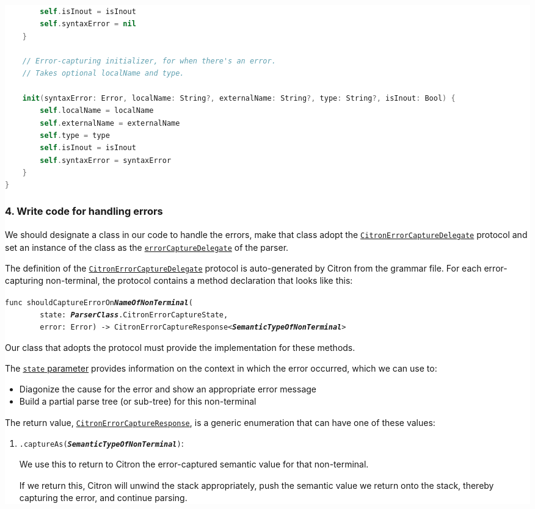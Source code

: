 ~~~ Swift
        self.isInout = isInout
        self.syntaxError = nil
    }

    // Error-capturing initializer, for when there's an error.
    // Takes optional localName and type.

    init(syntaxError: Error, localName: String?, externalName: String?, type: String?, isInout: Bool) {
        self.localName = localName
        self.externalName = externalName
        self.type = type
        self.isInout = isInout
        self.syntaxError = syntaxError
    }
}
~~~

[`FunctionParameter` structure]: /citron/grammar-file/#struct-functionparameter

### 4. Write code for handling errors

We should designate a class in our code to handle the errors, make that
class adopt the [`CitronErrorCaptureDelegate`] protocol and set an
instance of the class as the [`errorCaptureDelegate`] of the parser.

The definition of the [`CitronErrorCaptureDelegate`] protocol is
auto-generated by Citron from the grammar file. For each error-capturing
non-terminal, the protocol contains a method declaration that looks like
this:

<pre><code class="language-Swift">func shouldCaptureErrorOn<b><i>NameOfNonTerminal</i></b>(
        state: <b><i>ParserClass</i></b>.CitronErrorCaptureState,
        error: Error) -> CitronErrorCaptureResponse&lt;<b><i>SemanticTypeOfNonTerminal</i></b>&gt;
</code></pre>

Our class that adopts the protocol must provide the implementation for
these methods.

The [`state` parameter] provides information on the
context in which the error occurred, which we can use to:
  - Diagonize the cause for the error and show an appropriate error
    message
  - Build a partial parse tree (or sub-tree) for this non-terminal

The return value, [`CitronErrorCaptureResponse`], is a generic
enumeration that can have one of these values:
 
 1. <code>.captureAs(<b><i>SemanticTypeOfNonTerminal</i></b>)</code>:

    We use this to return to Citron the error-captured semantic value
    for that non-terminal.
    
    If we return this, Citron will unwind the stack appropriately, push
    the semantic value we return onto the stack, thereby capturing the
    error, and continue parsing.


[Citron]: /citron/
[Error capturing]: .
[synchronization points]: #synchronization-points
[semantic value]: /citron/grammar-file/#types
[semantic type]: /citron/grammar-file/#types
[function header grammar]: /citron/grammar-file/#an-example
[`state` parameter]: /citron/parsing-interface/api/CitronErrorCaptureDelegate/#state-parameter
[`CitronErrorCaptureResponse`]: /citron/parsing-interface/api/CitronErrorCaptureDelegate/#citronerrorcaptureresponse
[grammar-ending non-terminal]: /citron/grammar-file/#grammar-ending-non-terminal 
[start symbol]: /citron/grammar-file/#start_symbol
[eg]: https://github.com/roop/citron/tree/master/examples/
[`expr_ec`]: https://github.com/roop/citron/tree/master/examples/expr_ec/
[`functype_ec`]: https://github.com/roop/citron/tree/master/examples/expr_ec/
[`errorCaptureDelegate`]: /citron/parsing-interface/api/CitronParser/#errorcapturedelegate-citronerrorcapturedelegate
[`CitronErrorCaptureDelegate`]: ../parsing-interface/api/CitronErrorCaptureDelegate/
[%class_name]: ../grammar-file/#class_name
[Joe Groff's example]: #synchronization-points
[%capture_errors]: /citron/grammar-file/#capture_errors
[grammar file]: /citron/grammar-file/
[_Constructing human-grade parsers_]: http://duriansoftware.com/joe/Constructing-human-grade-parsers.html
[Joe Groff]: http://duriansoftware.com/joe/